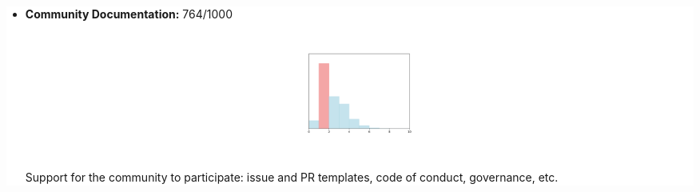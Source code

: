 - **Community Documentation:** 764/1000 <center><img src="./images/nithincvpoyyil_voice_listener/community_documentation.png" width="350px" height="150px"></center>

  Support for the community to participate: issue and PR templates, code of conduct, governance, etc.
